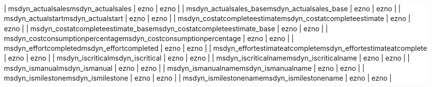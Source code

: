 | <span data-ttu-id="74eef-201">msdyn_actualsales</span><span class="sxs-lookup"><span data-stu-id="74eef-201">msdyn_actualsales</span></span>                      | <span data-ttu-id="74eef-202">ez</span><span class="sxs-lookup"><span data-stu-id="74eef-202">no</span></span>             | <span data-ttu-id="74eef-203">ez</span><span class="sxs-lookup"><span data-stu-id="74eef-203">no</span></span>               |
| <span data-ttu-id="74eef-204">msdyn_actualsales_base</span><span class="sxs-lookup"><span data-stu-id="74eef-204">msdyn_actualsales_base</span></span>                 | <span data-ttu-id="74eef-205">ez</span><span class="sxs-lookup"><span data-stu-id="74eef-205">no</span></span>             | <span data-ttu-id="74eef-206">ez</span><span class="sxs-lookup"><span data-stu-id="74eef-206">no</span></span>               |
| <span data-ttu-id="74eef-207">msdyn_actualstart</span><span class="sxs-lookup"><span data-stu-id="74eef-207">msdyn_actualstart</span></span>                      | <span data-ttu-id="74eef-208">ez</span><span class="sxs-lookup"><span data-stu-id="74eef-208">no</span></span>             | <span data-ttu-id="74eef-209">ez</span><span class="sxs-lookup"><span data-stu-id="74eef-209">no</span></span>               |
| <span data-ttu-id="74eef-210">msdyn_costatcompleteestimate</span><span class="sxs-lookup"><span data-stu-id="74eef-210">msdyn_costatcompleteestimate</span></span>           | <span data-ttu-id="74eef-211">ez</span><span class="sxs-lookup"><span data-stu-id="74eef-211">no</span></span>             | <span data-ttu-id="74eef-212">ez</span><span class="sxs-lookup"><span data-stu-id="74eef-212">no</span></span>               |
| <span data-ttu-id="74eef-213">msdyn_costatcompleteestimate_base</span><span class="sxs-lookup"><span data-stu-id="74eef-213">msdyn_costatcompleteestimate_base</span></span>      | <span data-ttu-id="74eef-214">ez</span><span class="sxs-lookup"><span data-stu-id="74eef-214">no</span></span>             | <span data-ttu-id="74eef-215">ez</span><span class="sxs-lookup"><span data-stu-id="74eef-215">no</span></span>               |
| <span data-ttu-id="74eef-216">msdyn_costconsumptionpercentage</span><span class="sxs-lookup"><span data-stu-id="74eef-216">msdyn_costconsumptionpercentage</span></span>        | <span data-ttu-id="74eef-217">ez</span><span class="sxs-lookup"><span data-stu-id="74eef-217">no</span></span>             | <span data-ttu-id="74eef-218">ez</span><span class="sxs-lookup"><span data-stu-id="74eef-218">no</span></span>               |
| <span data-ttu-id="74eef-219">msdyn_effortcompleted</span><span class="sxs-lookup"><span data-stu-id="74eef-219">msdyn_effortcompleted</span></span>                  | <span data-ttu-id="74eef-220">ez</span><span class="sxs-lookup"><span data-stu-id="74eef-220">no</span></span>             | <span data-ttu-id="74eef-221">ez</span><span class="sxs-lookup"><span data-stu-id="74eef-221">no</span></span>               |
| <span data-ttu-id="74eef-222">msdyn_effortestimateatcomplete</span><span class="sxs-lookup"><span data-stu-id="74eef-222">msdyn_effortestimateatcomplete</span></span>         | <span data-ttu-id="74eef-223">ez</span><span class="sxs-lookup"><span data-stu-id="74eef-223">no</span></span>             | <span data-ttu-id="74eef-224">ez</span><span class="sxs-lookup"><span data-stu-id="74eef-224">no</span></span>               |
| <span data-ttu-id="74eef-225">msdyn_iscritical</span><span class="sxs-lookup"><span data-stu-id="74eef-225">msdyn_iscritical</span></span>                       | <span data-ttu-id="74eef-226">ez</span><span class="sxs-lookup"><span data-stu-id="74eef-226">no</span></span>             | <span data-ttu-id="74eef-227">ez</span><span class="sxs-lookup"><span data-stu-id="74eef-227">no</span></span>               |
| <span data-ttu-id="74eef-228">msdyn_iscriticalname</span><span class="sxs-lookup"><span data-stu-id="74eef-228">msdyn_iscriticalname</span></span>                   | <span data-ttu-id="74eef-229">ez</span><span class="sxs-lookup"><span data-stu-id="74eef-229">no</span></span>             | <span data-ttu-id="74eef-230">ez</span><span class="sxs-lookup"><span data-stu-id="74eef-230">no</span></span>               |
| <span data-ttu-id="74eef-231">msdyn_ismanual</span><span class="sxs-lookup"><span data-stu-id="74eef-231">msdyn_ismanual</span></span>                         | <span data-ttu-id="74eef-232">ez</span><span class="sxs-lookup"><span data-stu-id="74eef-232">no</span></span>             | <span data-ttu-id="74eef-233">ez</span><span class="sxs-lookup"><span data-stu-id="74eef-233">no</span></span>               |
| <span data-ttu-id="74eef-234">msdyn_ismanualname</span><span class="sxs-lookup"><span data-stu-id="74eef-234">msdyn_ismanualname</span></span>                     | <span data-ttu-id="74eef-235">ez</span><span class="sxs-lookup"><span data-stu-id="74eef-235">no</span></span>             | <span data-ttu-id="74eef-236">ez</span><span class="sxs-lookup"><span data-stu-id="74eef-236">no</span></span>               |
| <span data-ttu-id="74eef-237">msdyn_ismilestone</span><span class="sxs-lookup"><span data-stu-id="74eef-237">msdyn_ismilestone</span></span>                      | <span data-ttu-id="74eef-238">ez</span><span class="sxs-lookup"><span data-stu-id="74eef-238">no</span></span>             | <span data-ttu-id="74eef-239">ez</span><span class="sxs-lookup"><span data-stu-id="74eef-239">no</span></span>               |
| <span data-ttu-id="74eef-240">msdyn_ismilestonename</span><span class="sxs-lookup"><span data-stu-id="74eef-240">msdyn_ismilestonename</span></span>                  | <span data-ttu-id="74eef-241">ez</span><span class="sxs-lookup"><span data-stu-id="74eef-241">no</span></span>             | <span data-ttu-id="74eef-242">ez</span><span class="sxs-lookup"><span data-stu-id="74eef-242">no</span></span>               |